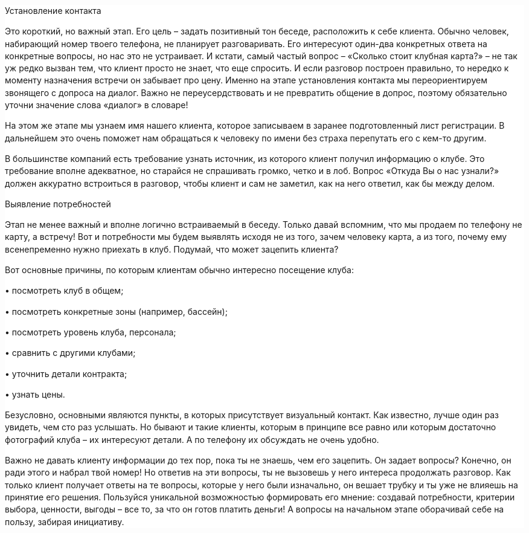 Установление контакта

Это короткий, но важный этап. Его цель – задать позитивный тон беседе,
расположить к себе клиента. Обычно человек, набирающий номер твоего
телефона, не планирует разговаривать. Его интересуют один-два конкретных
ответа на конкретные вопросы, но нас это не устраивает. И кстати, самый
частый вопрос – «Сколько стоит клубная карта?» – не так уж редко вызван
тем, что клиент просто не знает, что еще спросить. И если разговор
построен правильно, то нередко к моменту назначения встречи он забывает
про цену. Именно на этапе установления контакта мы переориентируем
звонящего с допроса на диалог. Важно не переусердствовать и не
превратить общение в допрос, поэтому обязательно уточни значение слова
«диалог» в словаре!

На этом же этапе мы узнаем имя нашего клиента, которое записываем в
заранее подготовленный лист регистрации. В дальнейшем это очень поможет
нам обращаться к человеку по имени без страха перепутать его с кем-то
другим.

В большинстве компаний есть требование узнать источник, из которого
клиент получил информацию о клубе. Это требование вполне адекватное, но
старайся не спрашивать громко, четко и в лоб. Вопрос «Откуда Вы о нас
узнали?» должен аккуратно встроиться в разговор, чтобы клиент и сам не
заметил, как на него ответил, как бы между делом.

Выявление потребностей

Этап не менее важный и вполне логично встраиваемый в беседу. Только
давай вспомним, что мы продаем по телефону не карту, а встречу! Вот и
потребности мы будем выявлять исходя не из того, зачем человеку карта, а
из того, почему ему всенепременно нужно приехать в клуб. Подумай, что
может зацепить клиента?

Вот основные причины, по которым клиентам обычно интересно посещение
клуба:

• посмотреть клуб в общем;

• посмотреть конкретные зоны (например, бассейн);

• посмотреть уровень клуба, персонала;

• сравнить с другими клубами;

• уточнить детали контракта;

• узнать цены.

Безусловно, основными являются пункты, в которых присутствует визуальный
контакт. Как известно, лучше один раз увидеть, чем сто раз услышать. Но
бывают и такие клиенты, которым в принципе все равно или которым
достаточно фотографий клуба – их интересуют детали. А по телефону их
обсуждать не очень удобно.

Важно не давать клиенту информации до тех пор, пока ты не знаешь, чем
его зацепить. Он задает вопросы? Конечно, он ради этого и набрал твой
номер! Но ответив на эти вопросы, ты не вызовешь у него интереса
продолжать разговор. Как только клиент получает ответы на те вопросы,
которые у него были изначально, он вешает трубку и ты уже не влияешь на
принятие его решения. Пользуйся уникальной возможностью формировать его
мнение: создавай потребности, критерии выбора, ценности, выгоды – все
то, за что он готов платить деньги! А вопросы на начальном этапе
оборачивай себе на пользу, забирая инициативу.
